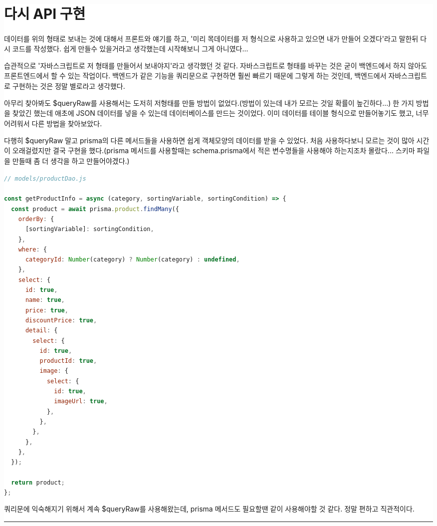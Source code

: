 
# 다시 API 구현

데이터를 위의 형태로 보내는 것에 대해서 프론트와 얘기를 하고, '미리 목데이터를 저 형식으로 사용하고 있으면 내가 만들어 오겠다'라고 말한뒤 다시 코드를 작성했다. 쉽게 만들수 있을거라고 생각했는데 시작해보니 그게 아니였다...

습관적으로 '자바스크립트로 저 형태를 만들어서 보내야지'라고 생각했던 것 같다. 자바스크립트로 형태를 바꾸는 것은 굳이 백엔드에서 하지 않아도 프론트엔드에서 할 수 있는 작업이다. 백엔드가 같은 기능을 쿼리문으로 구현하면 훨씬 빠르기 때문에 그렇게 하는 것인데, 백엔드에서 자바스크립트로 구현하는 것은 정말 별로라고 생각했다.

아무리 찾아봐도 $queryRaw를 사용해서는 도저히 저형태를 만들 방법이 없었다.(방법이 있는데 내가 모르는 것일 확률이 높긴하다...) 한 가지 방법을 찾았긴 했는데 애초에 JSON 데이터를 넣을 수 있는데 데이터베이스를 만드는 것이었다. 이미 데이터를 테이블 형식으로 만들어놓기도 했고, 너무 어려워서 다른 방법을 찾아보았다.

다행히 $queryRaw 말고 prisma의 다른 메서드들을 사용하면 쉽게 객체모양의 데이터를 받을 수 있었다. 처음 사용하다보니 모르는 것이 많아 시간이 오래걸렸지만 결국 구현을 했다.(prisma 메서드를 사용할때는 schema.prisma에서 적은 변수명들을 사용해야 하는지조차 몰랐다... 스키마 파일을 만들때 좀 더 생각을 하고 만들어야겠다.)

```js
// models/productDao.js

const getProductInfo = async (category, sortingVariable, sortingCondition) => {
  const product = await prisma.product.findMany({
    orderBy: {
      [sortingVariable]: sortingCondition,
    },
    where: {
      categoryId: Number(category) ? Number(category) : undefined,
    },
    select: {
      id: true,
      name: true,
      price: true,
      discountPrice: true,
      detail: {
        select: {
          id: true,
          productId: true,
          image: {
            select: {
              id: true,
              imageUrl: true,
            },
          },
        },
      },
    },
  });

  return product;
};
```

쿼리문에 익숙해지기 위해서 계속 $queryRaw를 사용해왔는데, prisma 메서드도 필요할땐 같이 사용해야할 것 같다. 정말 편하고 직관적이다.

---
